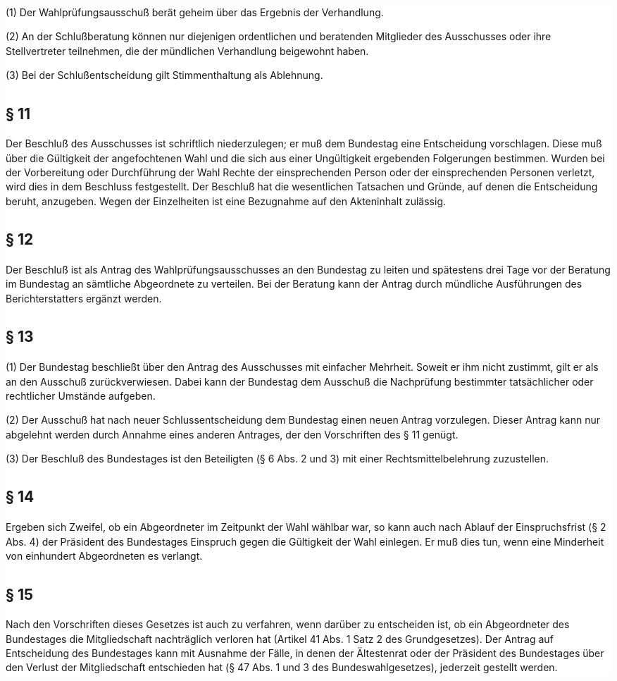 (1) Der Wahlprüfungsausschuß berät geheim über das Ergebnis der Verhandlung.

(2) An der Schlußberatung können nur diejenigen ordentlichen und beratenden Mitglieder des Ausschusses oder ihre Stellvertreter teilnehmen, die der mündlichen Verhandlung beigewohnt haben.

(3) Bei der Schlußentscheidung gilt Stimmenthaltung als Ablehnung.


## § 11

Der Beschluß des Ausschusses ist schriftlich niederzulegen; er muß dem Bundestag eine Entscheidung vorschlagen. Diese muß über die Gültigkeit der angefochtenen Wahl und die sich aus einer Ungültigkeit ergebenden Folgerungen bestimmen. Wurden bei der Vorbereitung oder Durchführung der Wahl Rechte der einsprechenden Person oder der einsprechenden Personen verletzt, wird dies in dem Beschluss festgestellt. Der Beschluß hat die wesentlichen Tatsachen und Gründe, auf denen die Entscheidung beruht, anzugeben. Wegen der Einzelheiten ist eine Bezugnahme auf den Akteninhalt zulässig.


## § 12

Der Beschluß ist als Antrag des Wahlprüfungsausschusses an den Bundestag zu leiten und spätestens drei Tage vor der Beratung im Bundestag an sämtliche Abgeordnete zu verteilen. Bei der Beratung kann der Antrag durch mündliche Ausführungen des Berichterstatters ergänzt werden.


## § 13

(1) Der Bundestag beschließt über den Antrag des Ausschusses mit einfacher Mehrheit. Soweit er ihm nicht zustimmt, gilt er als an den Ausschuß zurückverwiesen. Dabei kann der Bundestag dem Ausschuß die Nachprüfung bestimmter tatsächlicher oder rechtlicher Umstände aufgeben.

(2) Der Ausschuß hat nach neuer Schlussentscheidung dem Bundestag einen neuen Antrag vorzulegen. Dieser Antrag kann nur abgelehnt werden durch Annahme eines anderen Antrages, der den Vorschriften des § 11 genügt.

(3) Der Beschluß des Bundestages ist den Beteiligten (§ 6 Abs. 2 und 3) mit einer Rechtsmittelbelehrung zuzustellen.


## § 14

Ergeben sich Zweifel, ob ein Abgeordneter im Zeitpunkt der Wahl wählbar war, so kann auch nach Ablauf der Einspruchsfrist (§ 2 Abs. 4) der Präsident des Bundestages Einspruch gegen die Gültigkeit der Wahl einlegen. Er muß dies tun, wenn eine Minderheit von einhundert Abgeordneten es verlangt.


## § 15

Nach den Vorschriften dieses Gesetzes ist auch zu verfahren, wenn darüber zu entscheiden ist, ob ein Abgeordneter des Bundestages die Mitgliedschaft nachträglich verloren hat (Artikel 41 Abs. 1 Satz 2 des Grundgesetzes). Der Antrag auf Entscheidung des Bundestages kann mit Ausnahme der Fälle, in denen der Ältestenrat oder der Präsident des Bundestages über den Verlust der Mitgliedschaft entschieden hat (§ 47 Abs. 1 und 3 des Bundeswahlgesetzes), jederzeit gestellt werden.

